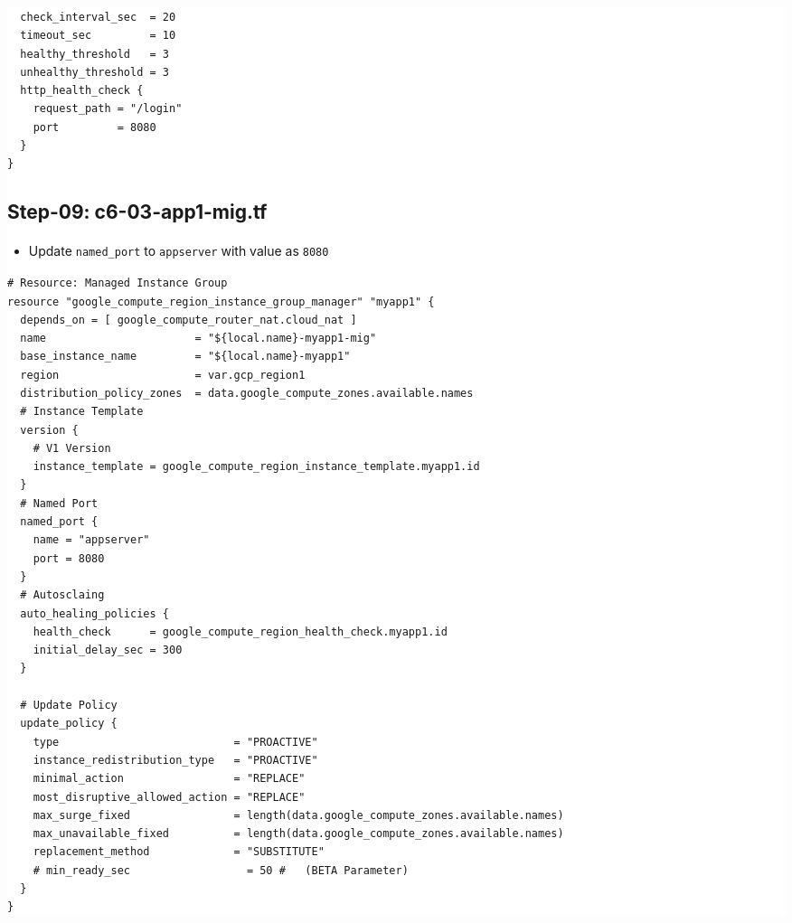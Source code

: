 ```hcl
  check_interval_sec  = 20
  timeout_sec         = 10
  healthy_threshold   = 3
  unhealthy_threshold = 3
  http_health_check {
    request_path = "/login"
    port         = 8080
  }
}
```
## Step-09: c6-03-app1-mig.tf
- Update `named_port` to `appserver` with value as `8080`
```hcl
# Resource: Managed Instance Group
resource "google_compute_region_instance_group_manager" "myapp1" {
  depends_on = [ google_compute_router_nat.cloud_nat ]
  name                       = "${local.name}-myapp1-mig"
  base_instance_name         = "${local.name}-myapp1"
  region                     = var.gcp_region1
  distribution_policy_zones  = data.google_compute_zones.available.names
  # Instance Template
  version {
    # V1 Version
    instance_template = google_compute_region_instance_template.myapp1.id
  }
  # Named Port
  named_port {
    name = "appserver"
    port = 8080
  }
  # Autosclaing
  auto_healing_policies {
    health_check      = google_compute_region_health_check.myapp1.id
    initial_delay_sec = 300
  }
 
  # Update Policy
  update_policy {
    type                           = "PROACTIVE"
    instance_redistribution_type   = "PROACTIVE"
    minimal_action                 = "REPLACE"
    most_disruptive_allowed_action = "REPLACE"
    max_surge_fixed                = length(data.google_compute_zones.available.names)
    max_unavailable_fixed          = length(data.google_compute_zones.available.names)
    replacement_method             = "SUBSTITUTE"
    # min_ready_sec                  = 50 #   (BETA Parameter)
  } 
}
```
